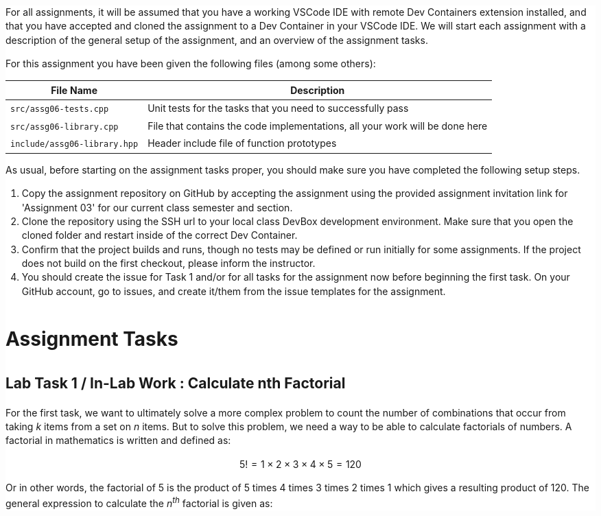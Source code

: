 For all assignments, it will be assumed that you have a working VSCode
IDE with remote Dev Containers extension installed, and that you have accepted and
cloned the assignment to a Dev Container in your VSCode IDE.  We will
start each assignment with a description of the general setup of the
assignment, and an overview of the assignment tasks.


For this assignment you have been given the following files (among some others):

| File Name                    | Description                                                                  |
|------------------------------|------------------------------------------------------------------------------|
| `src/assg06-tests.cpp`       | Unit tests for the  tasks that  you need to successfully pass                |
| `src/assg06-library.cpp`     | File that contains the code implementations, all your work will be done here |
| `include/assg06-library.hpp` | Header include file of function prototypes                                   |

As usual, before starting on the assignment tasks proper, you should make sure you have completed the
following setup steps.

1. Copy the assignment repository on GitHub by accepting the
   assignment using the provided assignment invitation link for
   'Assignment 03' for our current class semester and section.
2. Clone the repository using the SSH url to your local class DevBox
   development environment. Make sure that you open the cloned folder and
   restart inside of the correct Dev Container.
3. Confirm that the project builds and runs, though no tests may be
   defined or run initially for some assignments. If the project does
   not build on the first checkout, please inform the instructor.
4. You should create the issue for Task 1 and/or for all tasks for the
   assignment now before beginning the first task. On your GitHub
   account, go to issues, and create it/them from the issue templates
   for the assignment.


# Assignment Tasks


## Lab Task 1 / In-Lab Work : Calculate nth Factorial

For the first task, we want to ultimately solve a more complex problem
to count the number of combinations that occur from taking $k$ items
from a set on $n$ items.  But to solve this problem, we need a way to
be able to calculate factorials of numbers.  A factorial in mathematics
is written and defined as:

$$
5! = 1 \times 2 \times 3 \times 4 \times 5 = 120
$$

Or in other words, the factorial of 5 is the product of 5 times 4 times 3 times 2 times 1
which gives a resulting product of 120.  The general expression to calculate the $n^{th}$
factorial is given as:

